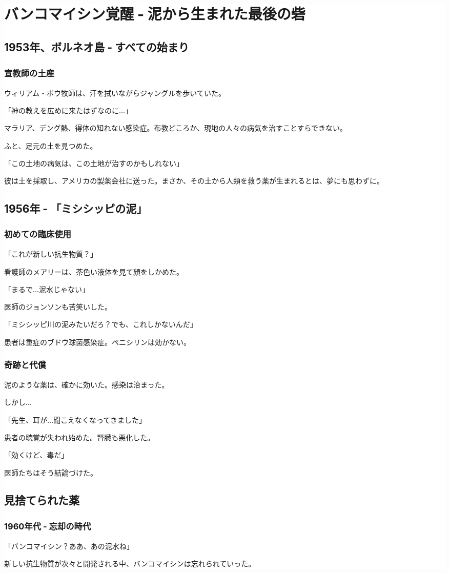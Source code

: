 # バンコマイシン覚醒 - 泥から生まれた最後の砦

## 1953年、ボルネオ島 - すべての始まり

### 宣教師の土産

ウィリアム・ボウ牧師は、汗を拭いながらジャングルを歩いていた。

「神の教えを広めに来たはずなのに...」

マラリア、デング熱、得体の知れない感染症。布教どころか、現地の人々の病気を治すことすらできない。

ふと、足元の土を見つめた。

「この土地の病気は、この土地が治すのかもしれない」

彼は土を採取し、アメリカの製薬会社に送った。まさか、その土から人類を救う薬が生まれるとは、夢にも思わずに。

## 1956年 - 「ミシシッピの泥」

### 初めての臨床使用

「これが新しい抗生物質？」

看護師のメアリーは、茶色い液体を見て顔をしかめた。

「まるで...泥水じゃない」

医師のジョンソンも苦笑いした。

「ミシシッピ川の泥みたいだろ？でも、これしかないんだ」

患者は重症のブドウ球菌感染症。ペニシリンは効かない。

### 奇跡と代償

泥のような薬は、確かに効いた。感染は治まった。

しかし...

「先生、耳が...聞こえなくなってきました」

患者の聴覚が失われ始めた。腎臓も悪化した。

「効くけど、毒だ」

医師たちはそう結論づけた。

## 見捨てられた薬

### 1960年代 - 忘却の時代

「バンコマイシン？ああ、あの泥水ね」

新しい抗生物質が次々と開発される中、バンコマイシンは忘れられていった。
